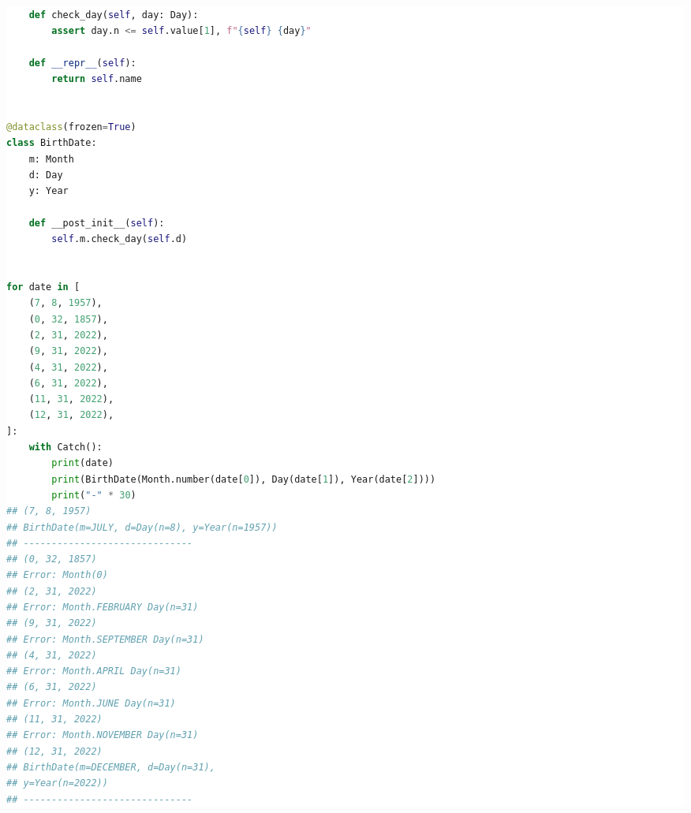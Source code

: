 ```python
    def check_day(self, day: Day):
        assert day.n <= self.value[1], f"{self} {day}"

    def __repr__(self):
        return self.name


@dataclass(frozen=True)
class BirthDate:
    m: Month
    d: Day
    y: Year

    def __post_init__(self):
        self.m.check_day(self.d)


for date in [
    (7, 8, 1957),
    (0, 32, 1857),
    (2, 31, 2022),
    (9, 31, 2022),
    (4, 31, 2022),
    (6, 31, 2022),
    (11, 31, 2022),
    (12, 31, 2022),
]:
    with Catch():
        print(date)
        print(BirthDate(Month.number(date[0]), Day(date[1]), Year(date[2])))
        print("-" * 30)
## (7, 8, 1957)
## BirthDate(m=JULY, d=Day(n=8), y=Year(n=1957))
## ------------------------------
## (0, 32, 1857)
## Error: Month(0)
## (2, 31, 2022)
## Error: Month.FEBRUARY Day(n=31)
## (9, 31, 2022)
## Error: Month.SEPTEMBER Day(n=31)
## (4, 31, 2022)
## Error: Month.APRIL Day(n=31)
## (6, 31, 2022)
## Error: Month.JUNE Day(n=31)
## (11, 31, 2022)
## Error: Month.NOVEMBER Day(n=31)
## (12, 31, 2022)
## BirthDate(m=DECEMBER, d=Day(n=31),
## y=Year(n=2022))
## ------------------------------
```
